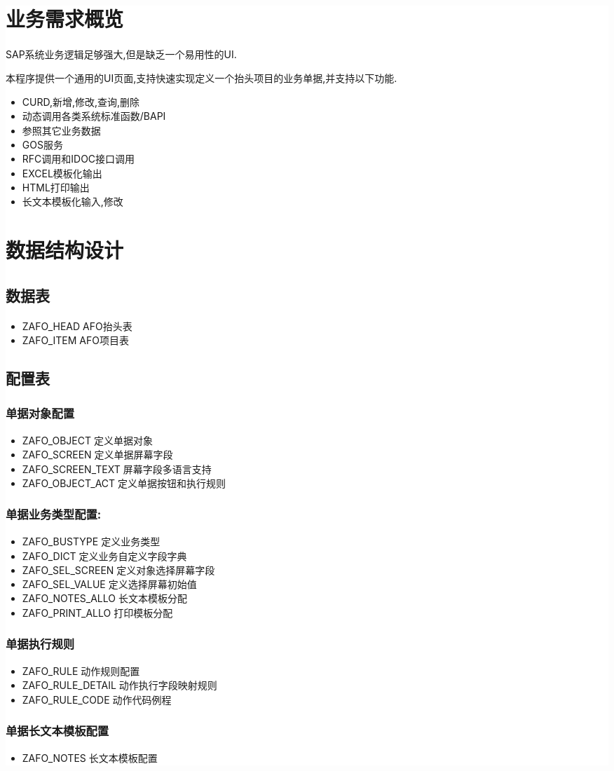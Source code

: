 # 业务需求概览

SAP系统业务逻辑足够强大,但是缺乏一个易用性的UI.

本程序提供一个通用的UI页面,支持快速实现定义一个抬头项目的业务单据,并支持以下功能.

-   CURD,新增,修改,查询,删除
-   动态调用各类系统标准函数/BAPI
-   参照其它业务数据
-   GOS服务
-   RFC调用和IDOC接口调用
-   EXCEL模板化输出
-   HTML打印输出
-   长文本模板化输入,修改

# 数据结构设计

## 数据表

-   ZAFO_HEAD	AFO抬头表
-   ZAFO_ITEM	AFO项目表

## 配置表

### 单据对象配置

-   ZAFO_OBJECT	定义单据对象
-   ZAFO_SCREEN	定义单据屏幕字段
-   ZAFO_SCREEN_TEXT	屏幕字段多语言支持
-   ZAFO_OBJECT_ACT	定义单据按钮和执行规则 

### 单据业务类型配置:

-   ZAFO_BUSTYPE	定义业务类型
-   ZAFO_DICT	定义业务自定义字段字典 
-   ZAFO_SEL_SCREEN	定义对象选择屏幕字段
-   ZAFO_SEL_VALUE	定义选择屏幕初始值 
-   ZAFO_NOTES_ALLO	长文本模板分配 
-   ZAFO_PRINT_ALLO	打印模板分配

### 单据执行规则

-   ZAFO_RULE	动作规则配置
-   ZAFO_RULE_DETAIL	动作执行字段映射规则
-   ZAFO_RULE_CODE	动作代码例程

### 单据长文本模板配置

-   ZAFO_NOTES	长文本模板配置
